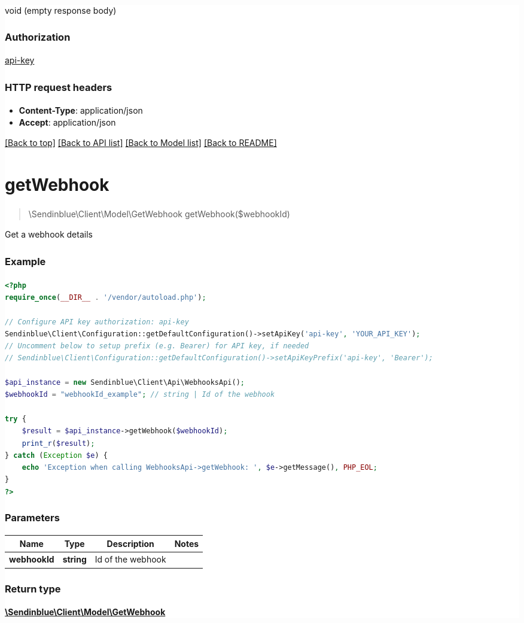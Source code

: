 void (empty response body)

### Authorization

[api-key](../../README.md#api-key)

### HTTP request headers

 - **Content-Type**: application/json
 - **Accept**: application/json

[[Back to top]](#) [[Back to API list]](../../README.md#documentation-for-api-endpoints) [[Back to Model list]](../../README.md#documentation-for-models) [[Back to README]](../../README.md)

# **getWebhook**
> \Sendinblue\Client\Model\GetWebhook getWebhook($webhookId)

Get a webhook details

### Example
```php
<?php
require_once(__DIR__ . '/vendor/autoload.php');

// Configure API key authorization: api-key
Sendinblue\Client\Configuration::getDefaultConfiguration()->setApiKey('api-key', 'YOUR_API_KEY');
// Uncomment below to setup prefix (e.g. Bearer) for API key, if needed
// Sendinblue\Client\Configuration::getDefaultConfiguration()->setApiKeyPrefix('api-key', 'Bearer');

$api_instance = new Sendinblue\Client\Api\WebhooksApi();
$webhookId = "webhookId_example"; // string | Id of the webhook

try {
    $result = $api_instance->getWebhook($webhookId);
    print_r($result);
} catch (Exception $e) {
    echo 'Exception when calling WebhooksApi->getWebhook: ', $e->getMessage(), PHP_EOL;
}
?>
```

### Parameters

Name | Type | Description  | Notes
------------- | ------------- | ------------- | -------------
 **webhookId** | **string**| Id of the webhook |

### Return type

[**\Sendinblue\Client\Model\GetWebhook**](../Model/GetWebhook.md)
